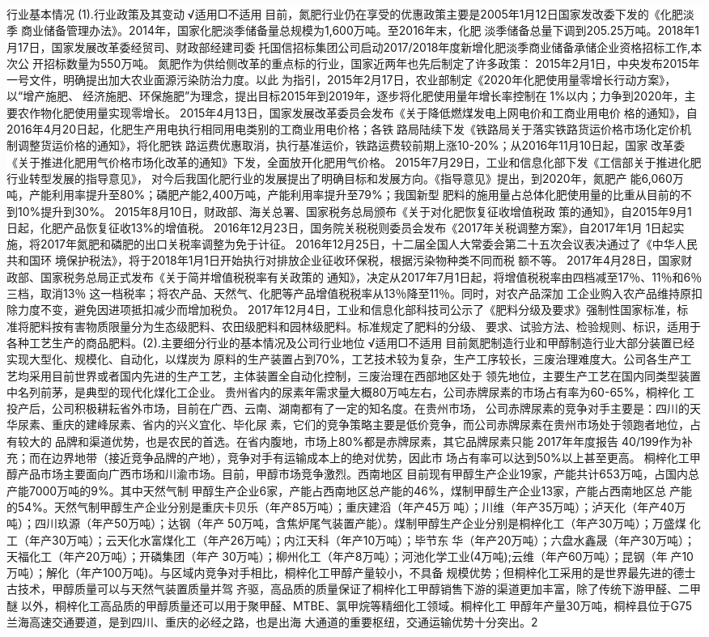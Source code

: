 行业基本情况
(1).行业政策及其变动
√适用□不适用
目前，氮肥行业仍在享受的优惠政策主要是2005年1月12日国家发改委下发的《化肥淡季
商业储备管理办法》。2014年，国家化肥淡季储备量总规模为1,600万吨。至2016年末，化肥
淡季储备总量下调到205.25万吨。2018年1月17日，国家发展改革委经贸司、财政部经建司委
托国信招标集团公司启动2017/2018年度新增化肥淡季商业储备承储企业资格招标工作,本次公
开招标数量为550万吨。
氮肥作为供给侧改革的重点标的行业，国家近两年也先后制定了许多政策：
2015年2月1日，中央发布2015年一号文件，明确提出加大农业面源污染防治力度。以此
为指引，2015年2月17日，农业部制定《2020年化肥使用量零增长行动方案》，以“增产施肥、
经济施肥、环保施肥”为理念，提出目标2015年到2019年，逐步将化肥使用量年增长率控制在
1%以内；力争到2020年，主要农作物化肥使用量实现零增长。
2015年4月13日，国家发展改革委员会发布《关于降低燃煤发电上网电价和工商业用电价
格的通知》，自2016年4月20日起，化肥生产用电执行相同用电类别的工商业用电价格；各铁
路局陆续下发《铁路局关于落实铁路货运价格市场化定价机制调整货运价格的通知》，将化肥铁
路运费优惠取消，执行基准运价，铁路运费较前期上涨10-20%；从2016年11月10日起，国家
改革委《关于推进化肥用气价格市场化改革的通知》下发，全面放开化肥用气价格。
2015年7月29日，工业和信息化部下发《工信部关于推进化肥行业转型发展的指导意见》，
对今后我国化肥行业的发展提出了明确目标和发展方向。《指导意见》提出，到2020年，氮肥产
能6,060万吨，产能利用率提升至80%；磷肥产能2,400万吨，产能利用率提升至79%；我国新型
肥料的施用量占总体化肥使用量的比重从目前的不到10%提升到30%。
2015年8月10日，财政部、海关总署、国家税务总局颁布《关于对化肥恢复征收增值税政
策的通知》，自2015年9月1日起，化肥产品恢复征收13%的增值税。
2016年12月23日，国务院关税税则委员会发布《2017年关税调整方案》，自2017年1月
1日起实施，将2017年氮肥和磷肥的出口关税率调整为免于计征。
2016年12月25日，十二届全国人大常委会第二十五次会议表决通过了《中华人民共和国环
境保护税法》，将于2018年1月1日开始执行对排放企业征收环保税，根据污染物种类不同而税
额不等。
2017年4月28日，国家财政部、国家税务总局正式发布《关于简并增值税税率有关政策的
通知》，决定从2017年7月1日起，将增值税税率由四档减至17％、11％和6％三档，取消13％
这一档税率；将农产品、天然气、化肥等产品增值税税率从13％降至11％。同时，对农产品深加
工企业购入农产品维持原扣除力度不变，避免因进项抵扣减少而增加税负。
2017年12月4日，工业和信息化部科技司公示了《肥料分级及要求》强制性国家标准，标
准将肥料按有害物质限量分为生态级肥料、农田级肥料和园林级肥料。标准规定了肥料的分级、
要求、试验方法、检验规则、标识，适用于各种工艺生产的商品肥料。(2).主要细分行业的基本情况及公司行业地位
√适用□不适用
目前氮肥制造行业和甲醇制造行业大部分装置已经实现大型化、规模化、自动化，以煤炭为
原料的生产装置占到70%，工艺技术较为复杂，生产工序较长，三废治理难度大。公司各生产工
艺均采用目前世界或者国内先进的生产工艺，主体装置全自动化控制，三废治理在西部地区处于
领先地位，主要生产工艺在国内同类型装置中名列前茅，是典型的现代化煤化工企业。
贵州省内的尿素年需求量大概80万吨左右，公司赤牌尿素的市场占有率为60-65%，桐梓化
工投产后，公司积极耕耘省外市场，目前在广西、云南、湖南都有了一定的知名度。在贵州市场，
公司赤牌尿素的竞争对手主要是：四川的天华尿素、重庆的建峰尿素、省内的兴义宜化、毕化尿
素，它们的竞争策略主要是低价竞争，而公司赤牌尿素在贵州市场处于领跑者地位，占有较大的
品牌和渠道优势，也是农民的首选。在省内腹地，市场上80%都是赤牌尿素，其它品牌尿素只能
2017年年度报告
40/199作为补充；而在边界地带（接近竞争品牌的产地），竞争对手有运输成本上的绝对优势，因此市
场占有率可以达到50%以上甚至更高。
桐梓化工甲醇产品市场主要面向广西市场和川渝市场。目前，甲醇市场竞争激烈。西南地区
目前现有甲醇生产企业19家，产能共计653万吨，占国内总产能7000万吨的9%。其中天然气制
甲醇生产企业6家，产能占西南地区总产能的46%，煤制甲醇生产企业13家，产能占西南地区总
产能的54%。天然气制甲醇生产企业分别是重庆卡贝乐（年产85万吨）；重庆建滔（年产45万
吨）；川维（年产35万吨）；泸天化（年产40万吨）；四川玖源（年产50万吨）；达钢（年产
50万吨，含焦炉尾气装置产能）。煤制甲醇生产企业分别是桐梓化工（年产30万吨）；万盛煤
化工（年产30万吨）；云天化水富煤化工（年产26万吨）；内江天科（年产10万吨）；毕节东
华（年产20万吨）；六盘水鑫晟（年产30万吨）；天福化工（年产20万吨）；开磷集团（年产
30万吨）；柳州化工（年产8万吨）；河池化学工业(4万吨);云维（年产60万吨）；昆钢（年
产10万吨）；解化（年产100万吨)。与区域内竞争对手相比，桐梓化工甲醇产量较小，不具备
规模优势；但桐梓化工采用的是世界最先进的德士古技术，甲醇质量可以与天然气装置质量并驾
齐驱，高品质的质量保证了桐梓化工甲醇销售下游的渠道更加丰富，除了传统下游甲醛、二甲醚
以外，桐梓化工高品质的甲醇质量还可以用于聚甲醛、MTBE、氯甲烷等精细化工领域。桐梓化工
甲醇年产量30万吨，桐梓县位于G75兰海高速交通要道，是到四川、重庆的必经之路，也是出海
大通道的重要枢纽，交通运输优势十分突出。2